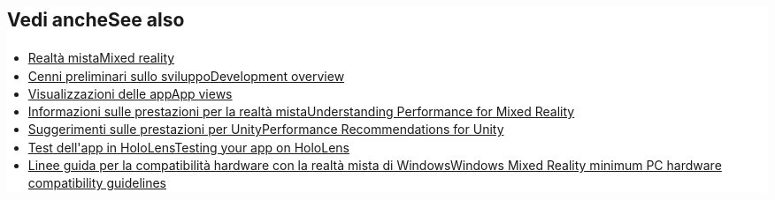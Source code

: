 ## <a name="see-also"></a><span data-ttu-id="a8b88-272">Vedi anche</span><span class="sxs-lookup"><span data-stu-id="a8b88-272">See also</span></span>
* [<span data-ttu-id="a8b88-273">Realtà mista</span><span class="sxs-lookup"><span data-stu-id="a8b88-273">Mixed reality</span></span>](mixed-reality.md)
* [<span data-ttu-id="a8b88-274">Cenni preliminari sullo sviluppo</span><span class="sxs-lookup"><span data-stu-id="a8b88-274">Development overview</span></span>](development.md)
* [<span data-ttu-id="a8b88-275">Visualizzazioni delle app</span><span class="sxs-lookup"><span data-stu-id="a8b88-275">App views</span></span>](app-views.md)
* [<span data-ttu-id="a8b88-276">Informazioni sulle prestazioni per la realtà mista</span><span class="sxs-lookup"><span data-stu-id="a8b88-276">Understanding Performance for Mixed Reality</span></span>](understanding-performance-for-mixed-reality.md)
* [<span data-ttu-id="a8b88-277">Suggerimenti sulle prestazioni per Unity</span><span class="sxs-lookup"><span data-stu-id="a8b88-277">Performance Recommendations for Unity</span></span>](performance-recommendations-for-unity.md)
* [<span data-ttu-id="a8b88-278">Test dell'app in HoloLens</span><span class="sxs-lookup"><span data-stu-id="a8b88-278">Testing your app on HoloLens</span></span>](testing-your-app-on-hololens.md)
* [<span data-ttu-id="a8b88-279">Linee guida per la compatibilità hardware con la realtà mista di Windows</span><span class="sxs-lookup"><span data-stu-id="a8b88-279">Windows Mixed Reality minimum PC hardware compatibility guidelines</span></span>](https://docs.microsoft.com/windows/mixed-reality/enthusiast-guide/windows-mixed-reality-minimum-pc-hardware-compatibility-guidelines)
